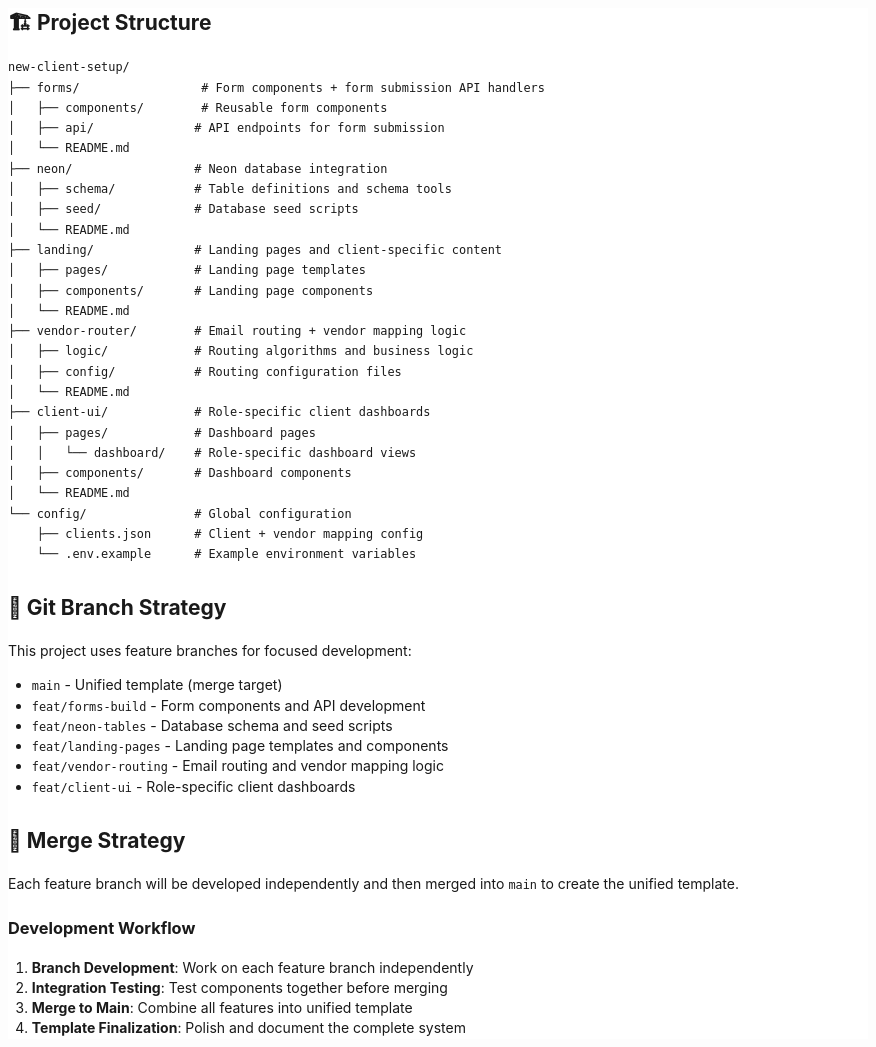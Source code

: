 ## 🏗️ Project Structure

```
new-client-setup/
├── forms/                 # Form components + form submission API handlers
│   ├── components/        # Reusable form components
│   ├── api/              # API endpoints for form submission
│   └── README.md
├── neon/                 # Neon database integration
│   ├── schema/           # Table definitions and schema tools
│   ├── seed/             # Database seed scripts
│   └── README.md
├── landing/              # Landing pages and client-specific content
│   ├── pages/            # Landing page templates
│   ├── components/       # Landing page components
│   └── README.md
├── vendor-router/        # Email routing + vendor mapping logic
│   ├── logic/            # Routing algorithms and business logic
│   ├── config/           # Routing configuration files
│   └── README.md
├── client-ui/            # Role-specific client dashboards
│   ├── pages/            # Dashboard pages
│   │   └── dashboard/    # Role-specific dashboard views
│   ├── components/       # Dashboard components
│   └── README.md
└── config/               # Global configuration
    ├── clients.json      # Client + vendor mapping config
    └── .env.example      # Example environment variables
```

## 🌿 Git Branch Strategy

This project uses feature branches for focused development:

- `main` - Unified template (merge target)
- `feat/forms-build` - Form components and API development
- `feat/neon-tables` - Database schema and seed scripts
- `feat/landing-pages` - Landing page templates and components
- `feat/vendor-routing` - Email routing and vendor mapping logic
- `feat/client-ui` - Role-specific client dashboards

## 🔄 Merge Strategy

Each feature branch will be developed independently and then merged into `main` to create the unified template.

### Development Workflow

1. **Branch Development**: Work on each feature branch independently
2. **Integration Testing**: Test components together before merging
3. **Merge to Main**: Combine all features into unified template
4. **Template Finalization**: Polish and document the complete system
